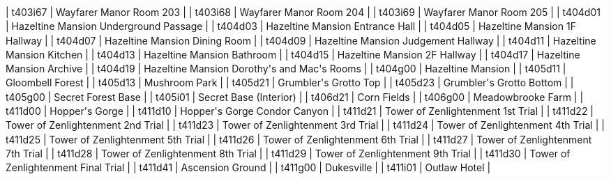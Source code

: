 | t403i67      | Wayfarer Manor Room 203                                |
| t403i68      | Wayfarer Manor Room 204                                |
| t403i69      | Wayfarer Manor Room 205                                |
| t404d01      | Hazeltine Mansion Underground Passage                  |
| t404d03      | Hazeltine Mansion Entrance Hall                        |
| t404d05      | Hazeltine Mansion 1F Hallway                           |
| t404d07      | Hazeltine Mansion Dining Room                          |
| t404d09      | Hazeltine Mansion Judgement Hallway                    |
| t404d11      | Hazeltine Mansion Kitchen                              |
| t404d13      | Hazeltine Mansion Bathroom                             |
| t404d15      | Hazeltine Mansion 2F Hallway                           |
| t404d17      | Hazeltine Mansion Archive                              |
| t404d19      | Hazeltine Mansion Dorothy's and Mac's Rooms            |
| t404g00      | Hazeltine Mansion                                      |
| t405d11      | Gloombell Forest                                       |
| t405d13      | Mushroom Park                                          |
| t405d21      | Grumbler's Grotto Top                                  |
| t405d23      | Grumbler's Grotto Bottom                               |
| t405g00      | Secret Forest Base                                     |
| t405i01      | Secret Base (Interior)                                 |
| t406d21      | Corn Fields                                            |
| t406g00      | Meadowbrooke Farm                                      |
| t411d00      | Hopper's Gorge                                         |
| t411d10      | Hopper's Gorge Condor Canyon                           |
| t411d21      | Tower of Zenlightenment 1st Trial                      |
| t411d22      | Tower of Zenlightenment 2nd Trial                      |
| t411d23      | Tower of Zenlightenment 3rd Trial                      |
| t411d24      | Tower of Zenlightenment 4th Trial                      |
| t411d25      | Tower of Zenlightenment 5th Trial                      |
| t411d26      | Tower of Zenlightenment 6th Trial                      |
| t411d27      | Tower of Zenlightenment 7th Trial                      |
| t411d28      | Tower of Zenlightenment 8th Trial                      |
| t411d29      | Tower of Zenlightenment 9th Trial                      |
| t411d30      | Tower of Zenlightenment Final Trial                    |
| t411d41      | Ascension Ground                                       |
| t411g00      | Dukesville                                             |
| t411i01      | Outlaw Hotel                                           |